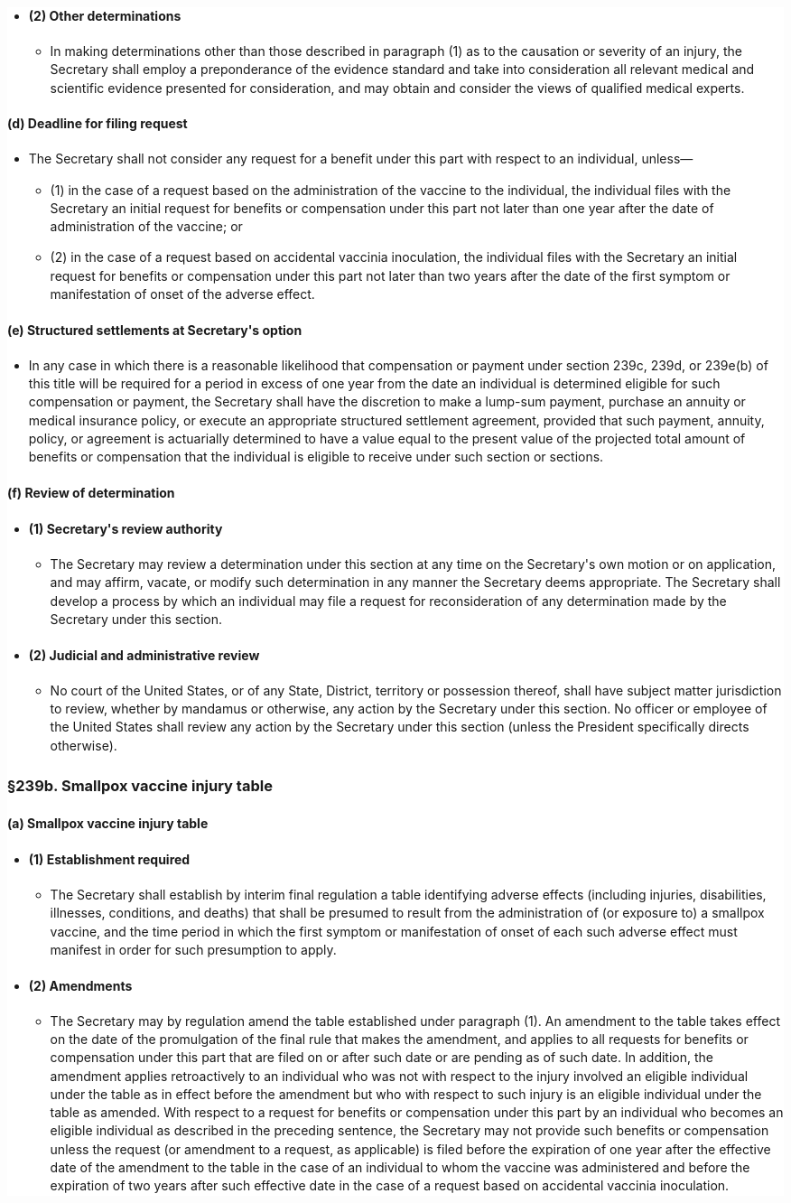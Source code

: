 * #### (2) Other determinations
  * In making determinations other than those described in paragraph (1) as to the causation or severity of an injury, the Secretary shall employ a preponderance of the evidence standard and take into consideration all relevant medical and scientific evidence presented for consideration, and may obtain and consider the views of qualified medical experts.

#### (d) Deadline for filing request
* The Secretary shall not consider any request for a benefit under this part with respect to an individual, unless—

  * (1) in the case of a request based on the administration of the vaccine to the individual, the individual files with the Secretary an initial request for benefits or compensation under this part not later than one year after the date of administration of the vaccine; or

  * (2) in the case of a request based on accidental vaccinia inoculation, the individual files with the Secretary an initial request for benefits or compensation under this part not later than two years after the date of the first symptom or manifestation of onset of the adverse effect.

#### (e) Structured settlements at Secretary's option
* In any case in which there is a reasonable likelihood that compensation or payment under section 239c, 239d, or 239e(b) of this title will be required for a period in excess of one year from the date an individual is determined eligible for such compensation or payment, the Secretary shall have the discretion to make a lump-sum payment, purchase an annuity or medical insurance policy, or execute an appropriate structured settlement agreement, provided that such payment, annuity, policy, or agreement is actuarially determined to have a value equal to the present value of the projected total amount of benefits or compensation that the individual is eligible to receive under such section or sections.

#### (f) Review of determination
* #### (1) Secretary's review authority
  * The Secretary may review a determination under this section at any time on the Secretary's own motion or on application, and may affirm, vacate, or modify such determination in any manner the Secretary deems appropriate. The Secretary shall develop a process by which an individual may file a request for reconsideration of any determination made by the Secretary under this section.

* #### (2) Judicial and administrative review
  * No court of the United States, or of any State, District, territory or possession thereof, shall have subject matter jurisdiction to review, whether by mandamus or otherwise, any action by the Secretary under this section. No officer or employee of the United States shall review any action by the Secretary under this section (unless the President specifically directs otherwise).

### §239b. Smallpox vaccine injury table
#### (a) Smallpox vaccine injury table
* #### (1) Establishment required
  * The Secretary shall establish by interim final regulation a table identifying adverse effects (including injuries, disabilities, illnesses, conditions, and deaths) that shall be presumed to result from the administration of (or exposure to) a smallpox vaccine, and the time period in which the first symptom or manifestation of onset of each such adverse effect must manifest in order for such presumption to apply.

* #### (2) Amendments
  * The Secretary may by regulation amend the table established under paragraph (1). An amendment to the table takes effect on the date of the promulgation of the final rule that makes the amendment, and applies to all requests for benefits or compensation under this part that are filed on or after such date or are pending as of such date. In addition, the amendment applies retroactively to an individual who was not with respect to the injury involved an eligible individual under the table as in effect before the amendment but who with respect to such injury is an eligible individual under the table as amended. With respect to a request for benefits or compensation under this part by an individual who becomes an eligible individual as described in the preceding sentence, the Secretary may not provide such benefits or compensation unless the request (or amendment to a request, as applicable) is filed before the expiration of one year after the effective date of the amendment to the table in the case of an individual to whom the vaccine was administered and before the expiration of two years after such effective date in the case of a request based on accidental vaccinia inoculation.
